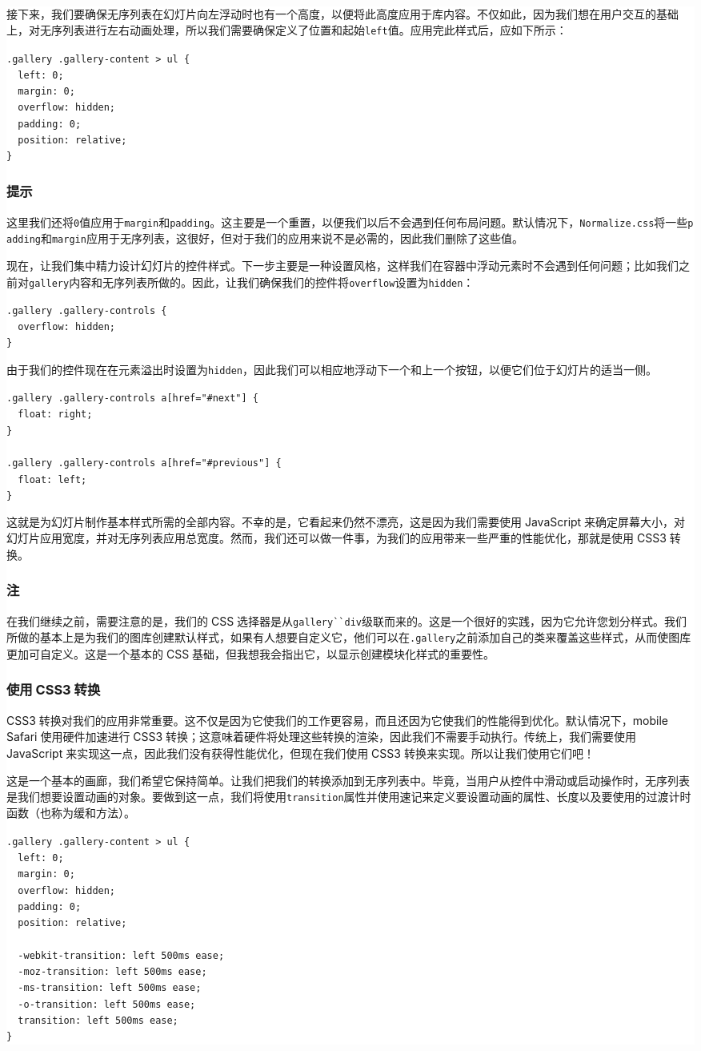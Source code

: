 接下来，我们要确保无序列表在幻灯片向左浮动时也有一个高度，以便将此高度应用于库内容。不仅如此，因为我们想在用户交互的基础上，对无序列表进行左右动画处理，所以我们需要确保定义了位置和起始`left`值。应用完此样式后，应如下所示：

```html
.gallery .gallery-content > ul {
  left: 0;
  margin: 0;
  overflow: hidden;
  padding: 0;
  position: relative;
}
```

### 提示

这里我们还将`0`值应用于`margin`和`padding`。这主要是一个重置，以便我们以后不会遇到任何布局问题。默认情况下，`Normalize.css`将一些`padding`和`margin`应用于无序列表，这很好，但对于我们的应用来说不是必需的，因此我们删除了这些值。

现在，让我们集中精力设计幻灯片的控件样式。下一步主要是一种设置风格，这样我们在容器中浮动元素时不会遇到任何问题；比如我们之前对`gallery`内容和无序列表所做的。因此，让我们确保我们的控件将`overflow`设置为`hidden`：

```html
.gallery .gallery-controls {
  overflow: hidden;
}
```

由于我们的控件现在在元素溢出时设置为`hidden`，因此我们可以相应地浮动下一个和上一个按钮，以便它们位于幻灯片的适当一侧。

```html
.gallery .gallery-controls a[href="#next"] {
  float: right;
}

.gallery .gallery-controls a[href="#previous"] {
  float: left;
}
```

这就是为幻灯片制作基本样式所需的全部内容。不幸的是，它看起来仍然不漂亮，这是因为我们需要使用 JavaScript 来确定屏幕大小，对幻灯片应用宽度，并对无序列表应用总宽度。然而，我们还可以做一件事，为我们的应用带来一些严重的性能优化，那就是使用 CSS3 转换。

### 注

在我们继续之前，需要注意的是，我们的 CSS 选择器是从`gallery``div`级联而来的。这是一个很好的实践，因为它允许您划分样式。我们所做的基本上是为我们的图库创建默认样式，如果有人想要自定义它，他们可以在`.gallery`之前添加自己的类来覆盖这些样式，从而使图库更加可自定义。这是一个基本的 CSS 基础，但我想我会指出它，以显示创建模块化样式的重要性。

### 使用 CSS3 转换

CSS3 转换对我们的应用非常重要。这不仅是因为它使我们的工作更容易，而且还因为它使我们的性能得到优化。默认情况下，mobile Safari 使用硬件加速进行 CSS3 转换；这意味着硬件将处理这些转换的渲染，因此我们不需要手动执行。传统上，我们需要使用 JavaScript 来实现这一点，因此我们没有获得性能优化，但现在我们使用 CSS3 转换来实现。所以让我们使用它们吧！

这是一个基本的画廊，我们希望它保持简单。让我们把我们的转换添加到无序列表中。毕竟，当用户从控件中滑动或启动操作时，无序列表是我们想要设置动画的对象。要做到这一点，我们将使用`transition`属性并使用速记来定义要设置动画的属性、长度以及要使用的过渡计时函数（也称为缓和方法）。

```html
.gallery .gallery-content > ul {
  left: 0;
  margin: 0;
  overflow: hidden;
  padding: 0;
  position: relative;

  -webkit-transition: left 500ms ease;
  -moz-transition: left 500ms ease;
  -ms-transition: left 500ms ease;
  -o-transition: left 500ms ease;
  transition: left 500ms ease;
}
```